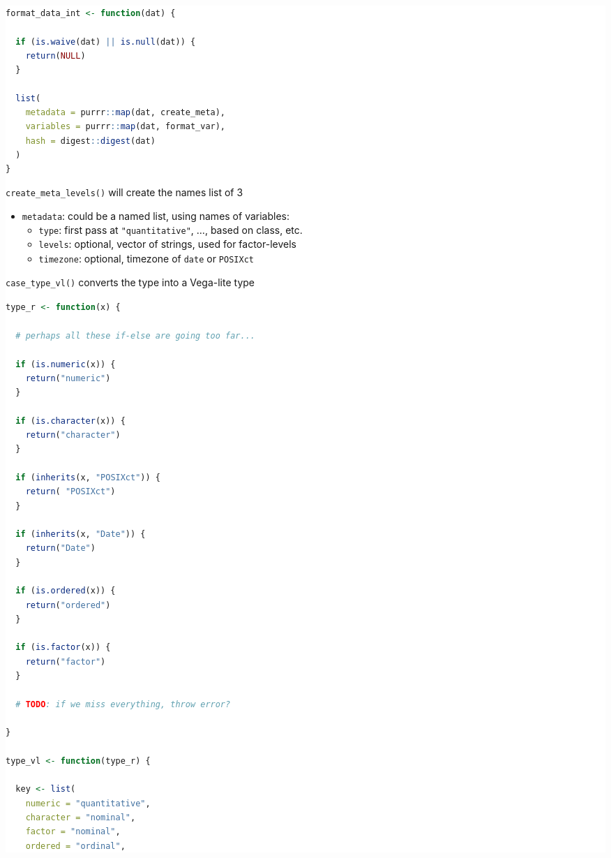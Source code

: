 

``` r
format_data_int <- function(dat) {

  if (is.waive(dat) || is.null(dat)) {
    return(NULL)
  }

  list(
    metadata = purrr::map(dat, create_meta),
    variables = purrr::map(dat, format_var),
    hash = digest::digest(dat)
  )
}
```

`create_meta_levels()` will create the names list of 3

  - `metadata`: could be a named list, using names of variables:
      - `type`: first pass at `"quantitative"`, …, based on class,
        etc.  
      - `levels`: optional, vector of strings, used for factor-levels  
      - `timezone`: optional, timezone of `date` or `POSIXct`

`case_type_vl()` converts the type into a Vega-lite type

``` r
type_r <- function(x) {

  # perhaps all these if-else are going too far...

  if (is.numeric(x)) {
    return("numeric")
  }

  if (is.character(x)) {
    return("character")
  }

  if (inherits(x, "POSIXct")) {
    return( "POSIXct")
  }

  if (inherits(x, "Date")) {
    return("Date")
  }

  if (is.ordered(x)) {
    return("ordered")
  }

  if (is.factor(x)) {
    return("factor")
  }

  # TODO: if we miss everything, throw error?

}

type_vl <- function(type_r) {

  key <- list(
    numeric = "quantitative",
    character = "nominal",
    factor = "nominal",
    ordered = "ordinal",
```